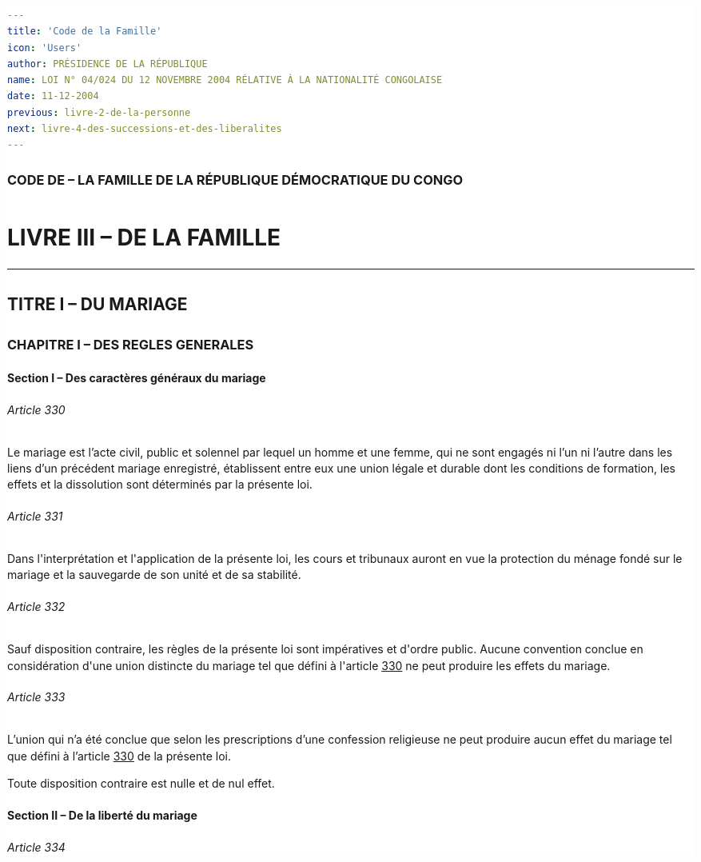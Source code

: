```yaml
---
title: 'Code de la Famille'
icon: 'Users'
author: PRÉSIDENCE DE LA RÉPUBLIQUE
name: LOI N° 04/024 DU 12 NOVEMBRE 2004 RÉLATIVE À LA NATIONALITÉ CONGOLAISE
date: 11-12-2004
previous: livre-2-de-la-personne
next: livre-4-des-successions-et-des-liberalites
---
```


### CODE DE – LA FAMILLE DE LA RÉPUBLIQUE DÉMOCRATIQUE DU CONGO
# LIVRE III – DE LA FAMILLE

___

## TITRE I – DU MARIAGE
### CHAPITRE I – DES REGLES GENERALES

#### Section I – Des caractères généraux du mariage

###### Article 330

Le mariage est l’acte civil, public et solennel par lequel un homme et une femme, qui ne sont engagés ni l’un ni l’autre dans les liens d’un précédent mariage enregistré, établissent entre eux une union légale et durable dont les conditions de formation, les effets et la dissolution sont déterminés par la présente loi.

###### Article 331

Dans l'interprétation et l'application de la présente loi, les cours et tribunaux auront en vue la protection du ménage fondé sur le mariage et la sauvegarde de son unité et de sa stabilité.

###### Article 332

Sauf disposition contraire, les règles de la présente loi sont impératives et d'ordre public. Aucune convention conclue en considération d'une union distincte du mariage tel que défini à l'article [330](#article-330) ne peut produire les effets du mariage.

###### Article 333

L’union qui n’a été conclue que selon les prescriptions d’une confession religieuse ne peut produire aucun effet du mariage tel que défini à l’article [330](#article-330) de la présente loi.

Toute disposition contraire est nulle et de nul effet.

#### Section II – De la liberté du mariage

###### Article 334

